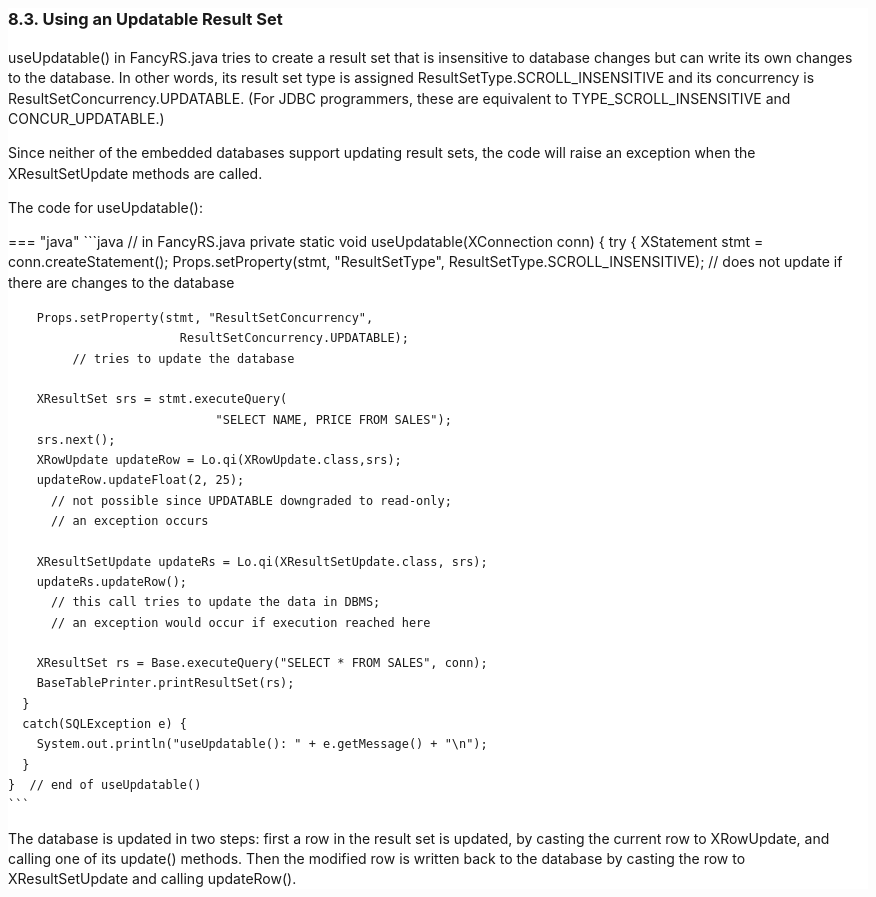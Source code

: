 ### 8.3.  Using an Updatable Result Set

useUpdatable() in FancyRS.java tries to create a result set that is insensitive to
database changes but can write its own changes to the database.  In other words, its
result set type is assigned ResultSetType.SCROLL_INSENSITIVE and its
concurrency is ResultSetConcurrency.UPDATABLE. (For JDBC programmers, these
are equivalent to TYPE_SCROLL_INSENSITIVE and CONCUR_UPDATABLE.)

Since neither of the embedded databases support updating result sets, the code will
raise an exception when the XResultSetUpdate methods are called.

The code for useUpdatable():

=== "java"
    ```java
    // in FancyRS.java
    private static void useUpdatable(XConnection conn)
    {
      try {
        XStatement stmt = conn.createStatement();
        Props.setProperty(stmt, "ResultSetType",
                            ResultSetType.SCROLL_INSENSITIVE);
             // does not update if there are changes to the database
    
        Props.setProperty(stmt, "ResultSetConcurrency",
                            ResultSetConcurrency.UPDATABLE);
             // tries to update the database
    
        XResultSet srs = stmt.executeQuery(
                                 "SELECT NAME, PRICE FROM SALES");
        srs.next();
        XRowUpdate updateRow = Lo.qi(XRowUpdate.class,srs);
        updateRow.updateFloat(2, 25);
          // not possible since UPDATABLE downgraded to read-only;
          // an exception occurs
    
        XResultSetUpdate updateRs = Lo.qi(XResultSetUpdate.class, srs);
        updateRs.updateRow();
          // this call tries to update the data in DBMS;
          // an exception would occur if execution reached here
    
        XResultSet rs = Base.executeQuery("SELECT * FROM SALES", conn);
        BaseTablePrinter.printResultSet(rs);
      }
      catch(SQLException e) {
        System.out.println("useUpdatable(): " + e.getMessage() + "\n");
      }
    }  // end of useUpdatable()
    ```

The database is updated in two steps: first a row in the result set is updated, by casting
the current row to XRowUpdate, and calling one of its update() methods. Then the
modified row is written back to the database by casting the row to XResultSetUpdate
and calling updateRow().
